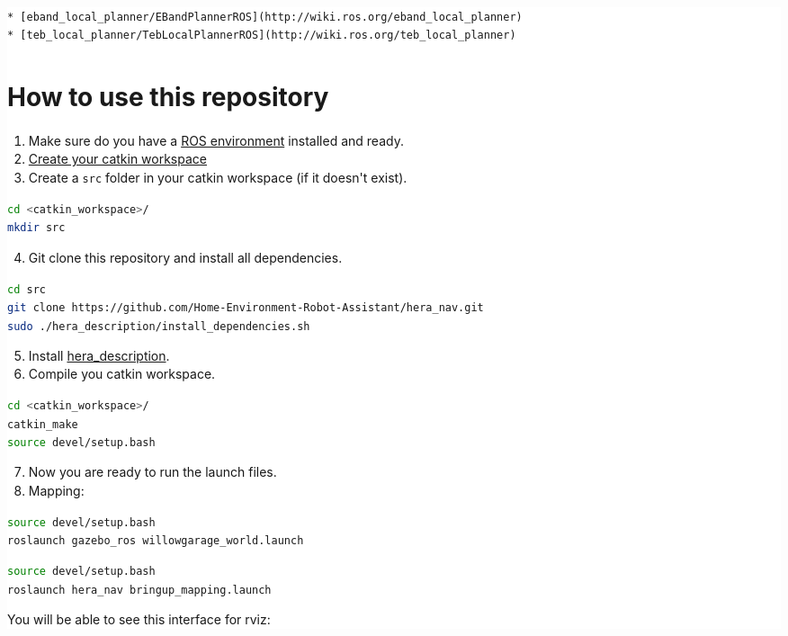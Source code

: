     * [eband_local_planner/EBandPlannerROS](http://wiki.ros.org/eband_local_planner)
    * [teb_local_planner/TebLocalPlannerROS](http://wiki.ros.org/teb_local_planner)


# How to use this repository

1. Make sure do you have a [ROS environment](http://wiki.ros.org/melodic/Installation/Ubuntu) installed and ready.
2. [Create your catkin workspace](http://wiki.ros.org/catkin/Tutorials/create_a_workspace)
3. Create a ```src``` folder in your catkin workspace (if it doesn't exist).
```bash
cd <catkin_workspace>/
mkdir src
```
4. Git clone this repository and install all dependencies.
```bash
cd src
git clone https://github.com/Home-Environment-Robot-Assistant/hera_nav.git
sudo ./hera_description/install_dependencies.sh
```
5. Install [hera_description](https://github.com/Home-Environment-Robot-Assistant/hera_description).
6. Compile you catkin workspace.
```bash
cd <catkin_workspace>/
catkin_make
source devel/setup.bash
```
7. Now you are ready to run the launch files.
  1. Mapping:

```bash
source devel/setup.bash
roslaunch gazebo_ros willowgarage_world.launch
```

```bash
source devel/setup.bash
roslaunch hera_nav bringup_mapping.launch
```

You will be able to see this interface for rviz:
<figure align="center">